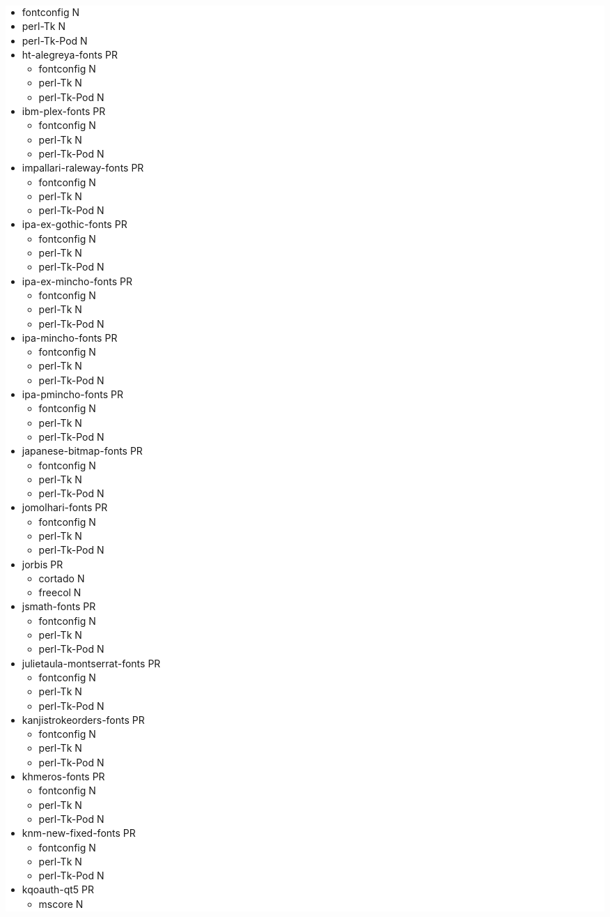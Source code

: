   * fontconfig  N
  * perl-Tk  N
  * perl-Tk-Pod  N
* ht-alegreya-fonts PR
  * fontconfig  N
  * perl-Tk  N
  * perl-Tk-Pod  N
* ibm-plex-fonts PR
  * fontconfig  N
  * perl-Tk  N
  * perl-Tk-Pod  N
* impallari-raleway-fonts PR
  * fontconfig  N
  * perl-Tk  N
  * perl-Tk-Pod  N
* ipa-ex-gothic-fonts PR
  * fontconfig  N
  * perl-Tk  N
  * perl-Tk-Pod  N
* ipa-ex-mincho-fonts PR
  * fontconfig  N
  * perl-Tk  N
  * perl-Tk-Pod  N
* ipa-mincho-fonts PR
  * fontconfig  N
  * perl-Tk  N
  * perl-Tk-Pod  N
* ipa-pmincho-fonts PR
  * fontconfig  N
  * perl-Tk  N
  * perl-Tk-Pod  N
* japanese-bitmap-fonts PR
  * fontconfig  N
  * perl-Tk  N
  * perl-Tk-Pod  N
* jomolhari-fonts PR
  * fontconfig  N
  * perl-Tk  N
  * perl-Tk-Pod  N
* jorbis PR
  * cortado  N
  * freecol  N
* jsmath-fonts PR
  * fontconfig  N
  * perl-Tk  N
  * perl-Tk-Pod  N
* julietaula-montserrat-fonts PR
  * fontconfig  N
  * perl-Tk  N
  * perl-Tk-Pod  N
* kanjistrokeorders-fonts PR
  * fontconfig  N
  * perl-Tk  N
  * perl-Tk-Pod  N
* khmeros-fonts PR
  * fontconfig  N
  * perl-Tk  N
  * perl-Tk-Pod  N
* knm-new-fixed-fonts PR
  * fontconfig  N
  * perl-Tk  N
  * perl-Tk-Pod  N
* kqoauth-qt5 PR
  * mscore  N